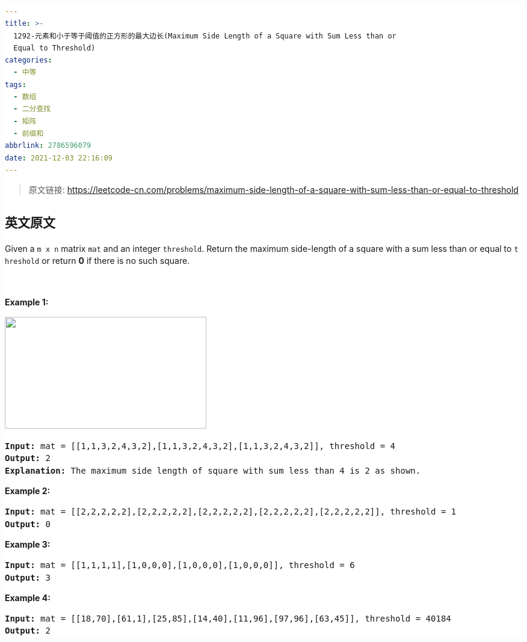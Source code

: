 ```yaml
---
title: >-
  1292-元素和小于等于阈值的正方形的最大边长(Maximum Side Length of a Square with Sum Less than or
  Equal to Threshold)
categories:
  - 中等
tags:
  - 数组
  - 二分查找
  - 矩阵
  - 前缀和
abbrlink: 2786596079
date: 2021-12-03 22:16:09
---
```


> 原文链接: https://leetcode-cn.com/problems/maximum-side-length-of-a-square-with-sum-less-than-or-equal-to-threshold


## 英文原文
<div><p>Given a <code>m x n</code>&nbsp;matrix <code>mat</code> and an integer <code>threshold</code>. Return the maximum side-length of a square with a sum less than or equal to <code>threshold</code> or return <strong>0</strong> if there is no such square.</p>

<p>&nbsp;</p>
<p><strong>Example 1:</strong></p>
<img alt="" src="https://assets.leetcode.com/uploads/2019/12/05/e1.png" style="width: 335px; height: 186px;" />
<pre>
<strong>Input:</strong> mat = [[1,1,3,2,4,3,2],[1,1,3,2,4,3,2],[1,1,3,2,4,3,2]], threshold = 4
<strong>Output:</strong> 2
<strong>Explanation:</strong> The maximum side length of square with sum less than 4 is 2 as shown.
</pre>

<p><strong>Example 2:</strong></p>

<pre>
<strong>Input:</strong> mat = [[2,2,2,2,2],[2,2,2,2,2],[2,2,2,2,2],[2,2,2,2,2],[2,2,2,2,2]], threshold = 1
<strong>Output:</strong> 0
</pre>

<p><strong>Example 3:</strong></p>

<pre>
<strong>Input:</strong> mat = [[1,1,1,1],[1,0,0,0],[1,0,0,0],[1,0,0,0]], threshold = 6
<strong>Output:</strong> 3
</pre>

<p><strong>Example 4:</strong></p>

<pre>
<strong>Input:</strong> mat = [[18,70],[61,1],[25,85],[14,40],[11,96],[97,96],[63,45]], threshold = 40184
<strong>Output:</strong> 2
</pre>
